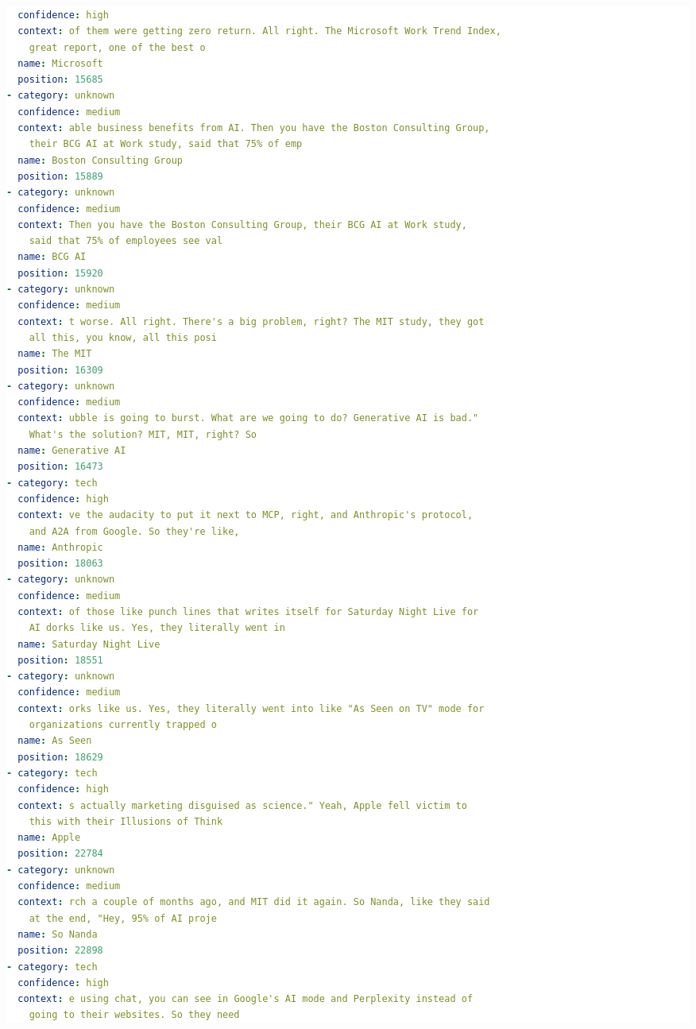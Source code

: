 ```yaml
  confidence: high
  context: of them were getting zero return. All right. The Microsoft Work Trend Index,
    great report, one of the best o
  name: Microsoft
  position: 15685
- category: unknown
  confidence: medium
  context: able business benefits from AI. Then you have the Boston Consulting Group,
    their BCG AI at Work study, said that 75% of emp
  name: Boston Consulting Group
  position: 15889
- category: unknown
  confidence: medium
  context: Then you have the Boston Consulting Group, their BCG AI at Work study,
    said that 75% of employees see val
  name: BCG AI
  position: 15920
- category: unknown
  confidence: medium
  context: t worse. All right. There's a big problem, right? The MIT study, they got
    all this, you know, all this posi
  name: The MIT
  position: 16309
- category: unknown
  confidence: medium
  context: ubble is going to burst. What are we going to do? Generative AI is bad."
    What's the solution? MIT, MIT, right? So
  name: Generative AI
  position: 16473
- category: tech
  confidence: high
  context: ve the audacity to put it next to MCP, right, and Anthropic's protocol,
    and A2A from Google. So they're like,
  name: Anthropic
  position: 18063
- category: unknown
  confidence: medium
  context: of those like punch lines that writes itself for Saturday Night Live for
    AI dorks like us. Yes, they literally went in
  name: Saturday Night Live
  position: 18551
- category: unknown
  confidence: medium
  context: orks like us. Yes, they literally went into like "As Seen on TV" mode for
    organizations currently trapped o
  name: As Seen
  position: 18629
- category: tech
  confidence: high
  context: s actually marketing disguised as science." Yeah, Apple fell victim to
    this with their Illusions of Think
  name: Apple
  position: 22784
- category: unknown
  confidence: medium
  context: rch a couple of months ago, and MIT did it again. So Nanda, like they said
    at the end, "Hey, 95% of AI proje
  name: So Nanda
  position: 22898
- category: tech
  confidence: high
  context: e using chat, you can see in Google's AI mode and Perplexity instead of
    going to their websites. So they need
```